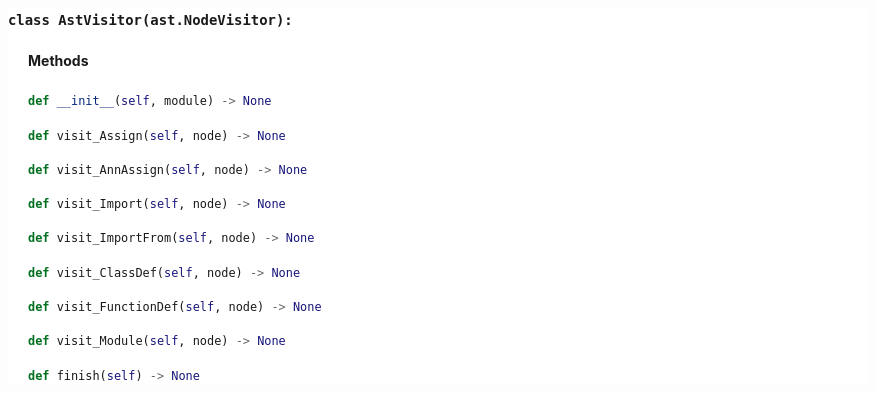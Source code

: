 ### `class AstVisitor(ast.NodeVisitor):`

<div style="padding-left: 20px;">

#### Methods

```python
def __init__(self, module) -> None
```

```python
def visit_Assign(self, node) -> None
```

```python
def visit_AnnAssign(self, node) -> None
```

```python
def visit_Import(self, node) -> None
```

```python
def visit_ImportFrom(self, node) -> None
```

```python
def visit_ClassDef(self, node) -> None
```

```python
def visit_FunctionDef(self, node) -> None
```

```python
def visit_Module(self, node) -> None
```

```python
def finish(self) -> None
```

</div>

